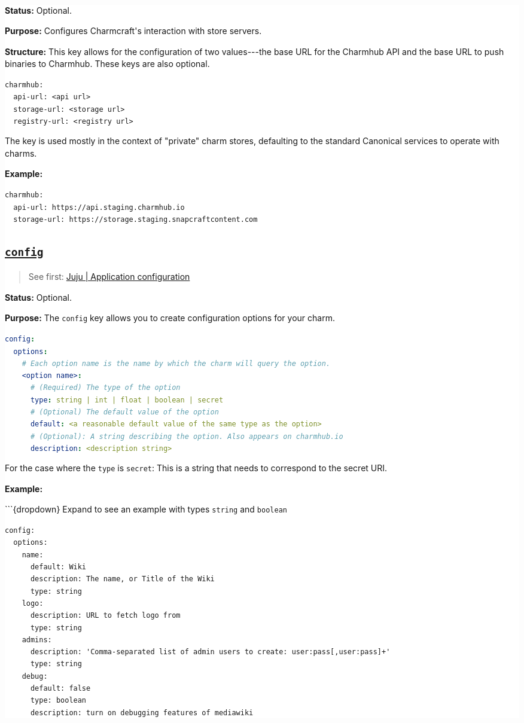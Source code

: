 **Status:** Optional.

**Purpose:** Configures Charmcraft's interaction with store servers. 

**Structure:** This key allows for the configuration of two values---the base URL for the Charmhub API and the base URL to push binaries to Charmhub. These keys are also optional.

```
charmhub:
  api-url: <api url>
  storage-url: <storage url>
  registry-url: <registry url>
```

The key is used mostly in the context of "private" charm stores, defaulting to the standard Canonical services to operate with charms.

**Example:**

```text
charmhub:
  api-url: https://api.staging.charmhub.io
  storage-url: https://storage.staging.snapcraftcontent.com
```

<a href="#heading--config"><h2 id="heading--config">`config`</h2></a>

> See first: [Juju | Application configuration](https://juju.is/docs/juju/configuration)

**Status:** Optional.

**Purpose:** The `config` key allows you to create configuration options for your charm.


```yaml
config:
  options:
    # Each option name is the name by which the charm will query the option.
    <option name>:
      # (Required) The type of the option
      type: string | int | float | boolean | secret
      # (Optional) The default value of the option
      default: <a reasonable default value of the same type as the option>
      # (Optional): A string describing the option. Also appears on charmhub.io
      description: <description string>
```

For the case where the `type` is `secret`: This is a string that needs to correspond to the secret URI.

**Example:**

```{dropdown} Expand to see an example with types `string` and `boolean`


```text
config:
  options:
    name:
      default: Wiki
      description: The name, or Title of the Wiki
      type: string
    logo:
      description: URL to fetch logo from
      type: string
    admins:
      description: 'Comma-separated list of admin users to create: user:pass[,user:pass]+'
      type: string
    debug:
      default: false
      type: boolean
      description: turn on debugging features of mediawiki
```